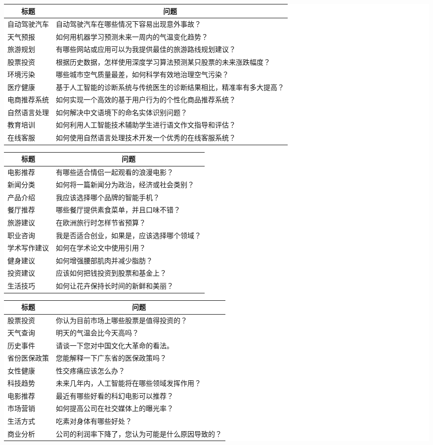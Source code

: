 |标题|问题|
|----|----|
|自动驾驶汽车|自动驾驶汽车在哪些情况下容易出现意外事故？|
|天气预报|如何用机器学习预测未来一周内的气温变化趋势？|
|旅游规划|有哪些网站或应用可以为我提供最佳的旅游路线规划建议？|
|股票投资|根据历史数据，怎样使用深度学习算法预测某只股票的未来涨跌幅度？|
|环境污染|哪些城市空气质量最差，如何科学有效地治理空气污染？|
|医疗健康|基于人工智能的诊断系统与传统医生的诊断结果相比，精准率有多大提高？|
|电商推荐系统|如何实现一个高效的基于用户行为的个性化商品推荐系统？|
|自然语言处理|如何解决中文语境下的命名实体识别问题？|
|教育培训|如何利用人工智能技术辅助学生进行语文作文指导和评估？|
|在线客服|如何使用自然语言处理技术开发一个优秀的在线客服系统？|

|标题|问题|
|---|---|
|电影推荐|有哪些适合情侣一起观看的浪漫电影？|
|新闻分类|如何将一篇新闻分为政治，经济或社会类别？|
|产品介绍|我应该选择哪个品牌的智能手机？|
|餐厅推荐|哪些餐厅提供素食菜单，并且口味不错？|
|旅游建议|在欧洲旅行时怎样节省预算？|
|职业咨询|我是否适合创业，如果是，应该选择哪个领域？|
|学术写作建议|如何在学术论文中使用引用？|
|健身建议|如何增强腰部肌肉并减少脂肪？|
|投资建议|应该如何把钱投资到股票和基金上？|
|生活技巧|如何让花卉保持长时间的新鲜和美丽？|

| 标题 | 问题 |
| --- | --- |
| 股票投资 | 你认为目前市场上哪些股票是值得投资的？ |
| 天气查询 | 明天的气温会比今天高吗？ |
| 历史事件 | 请谈一下您对中国文化大革命的看法。 |
| 省份医保政策 | 您能解释一下广东省的医保政策吗？ |
| 女性健康 | 性交疼痛应该怎么办？ |
| 科技趋势 | 未来几年内，人工智能将在哪些领域发挥作用？ |
| 电影推荐 | 最近有哪些好看的科幻电影可以推荐？ |
| 市场营销 | 如何提高公司在社交媒体上的曝光率？ |
| 生活方式 | 吃素对身体有哪些好处？ |
| 商业分析 | 公司的利润率下降了，您认为可能是什么原因导致的？ |

